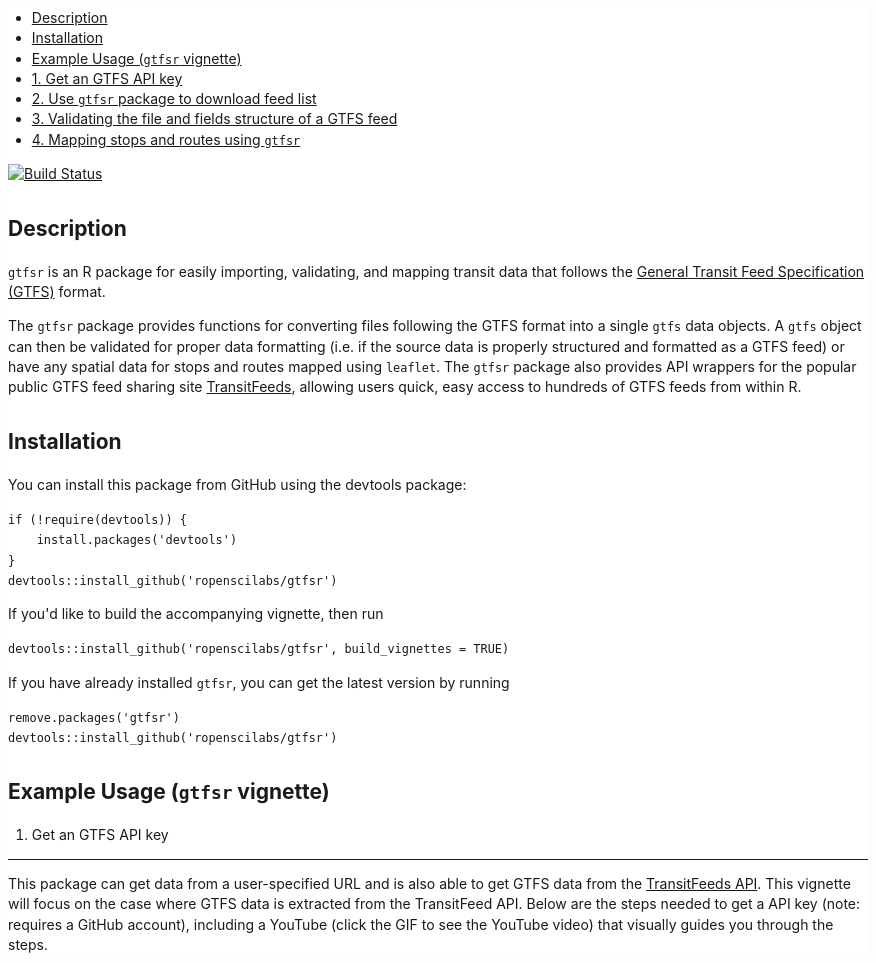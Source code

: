-   [Description](#description)
-   [Installation](#installation)
-   [Example Usage (`gtfsr` vignette)](#example-usage-gtfsr-vignette)
-   [1. Get an GTFS API key](#get-an-gtfs-api-key)
-   [2. Use `gtfsr` package to download feed list](#use-gtfsr-package-to-download-feed-list)
-   [3. Validating the file and fields structure of a GTFS feed](#validating-the-file-and-fields-structure-of-a-gtfs-feed)
-   [4. Mapping stops and routes using `gtfsr`](#mapping-stops-and-routes-using-gtfsr)


[![Build Status](https://travis-ci.org/ropenscilabs/gtfsr.svg?branch=master)](https://travis-ci.org/ropenscilabs/gtfsr)

Description
-----------

`gtfsr` is an R package for easily importing, validating, and mapping transit data that follows the [General Transit Feed Specification (GTFS)](https://developers.google.com/transit/gtfs/) format.

The `gtfsr` package provides functions for converting files following the GTFS format into a single `gtfs` data objects. A `gtfs` object can then be validated for proper data formatting (i.e. if the source data is properly structured and formatted as a GTFS feed) or have any spatial data for stops and routes mapped using `leaflet`. The `gtfsr` package also provides API wrappers for the popular public GTFS feed sharing site [TransitFeeds](https://transitfeeds.com/), allowing users quick, easy access to hundreds of GTFS feeds from within R.

Installation
------------

You can install this package from GitHub using the devtools package:

    if (!require(devtools)) {
        install.packages('devtools')
    }
    devtools::install_github('ropenscilabs/gtfsr')

If you'd like to build the accompanying vignette, then run

    devtools::install_github('ropenscilabs/gtfsr', build_vignettes = TRUE)

If you have already installed `gtfsr`, you can get the latest version by running

    remove.packages('gtfsr')
    devtools::install_github('ropenscilabs/gtfsr')

Example Usage (`gtfsr` vignette)
--------------------------------

1. Get an GTFS API key
----------------------

This package can get data from a user-specified URL and is also able to get GTFS data from the [TransitFeeds API](http://transitfeeds.com/api/). This vignette will focus on the case where GTFS data is extracted from the TransitFeed API. Below are the steps needed to get a API key (note: requires a GitHub account), including a YouTube (click the GIF to see the YouTube video) that visually guides you through the steps.
